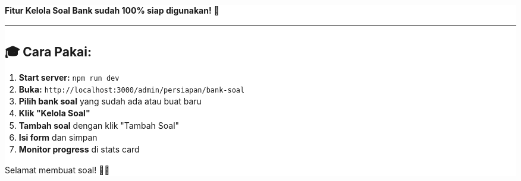 **Fitur Kelola Soal Bank sudah 100% siap digunakan!** 🎉

---

## 🎓 Cara Pakai:

1. **Start server:** `npm run dev`
2. **Buka:** `http://localhost:3000/admin/persiapan/bank-soal`
3. **Pilih bank soal** yang sudah ada atau buat baru
4. **Klik "Kelola Soal"**
5. **Tambah soal** dengan klik "Tambah Soal"
6. **Isi form** dan simpan
7. **Monitor progress** di stats card

Selamat membuat soal! 📝✨
